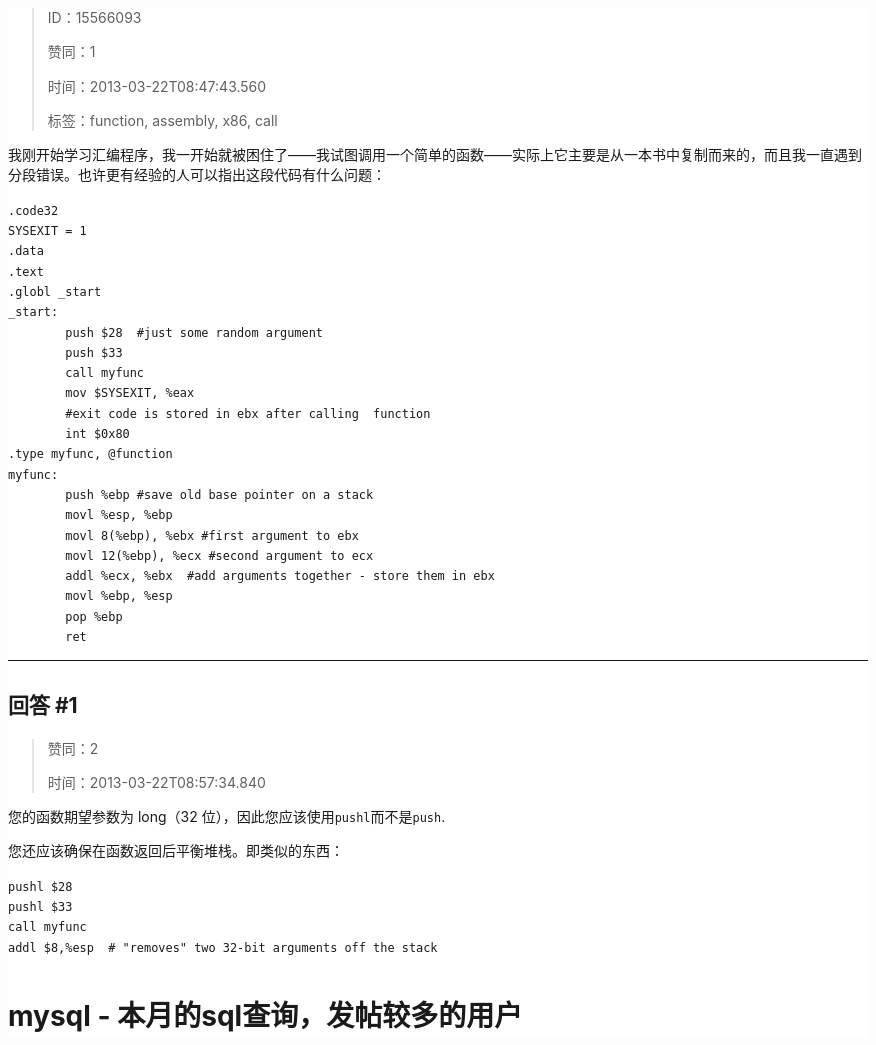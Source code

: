 > ID：15566093
> 
> 赞同：1
> 
> 时间：2013-03-22T08:47:43.560
> 
> 标签：function, assembly, x86, call

我刚开始学习汇编程序，我一开始就被困住了——我试图调用一个简单的函数——实际上它主要是从一本书中复制而来的，而且我一直遇到分段错误。也许更有经验的人可以指出这段代码有什么问题：

```
.code32
SYSEXIT = 1
.data
.text
.globl _start
_start:
        push $28  #just some random argument
        push $33 
        call myfunc
        mov $SYSEXIT, %eax
        #exit code is stored in ebx after calling  function
        int $0x80
.type myfunc, @function
myfunc:
        push %ebp #save old base pointer on a stack
        movl %esp, %ebp
        movl 8(%ebp), %ebx #first argument to ebx
        movl 12(%ebp), %ecx #second argument to ecx
        addl %ecx, %ebx  #add arguments together - store them in ebx
        movl %ebp, %esp
        pop %ebp
        ret 
```

* * *

## 回答 #1

> 赞同：2
> 
> 时间：2013-03-22T08:57:34.840

您的函数期望参数为 long（32 位），因此您应该使用`pushl`而不是`push`.

您还应该确保在函数返回后平衡堆栈。即类似的东西：

```
pushl $28
pushl $33
call myfunc
addl $8,%esp  # "removes" two 32-bit arguments off the stack 
```

# mysql - 本月的sql查询，发帖较多的用户
